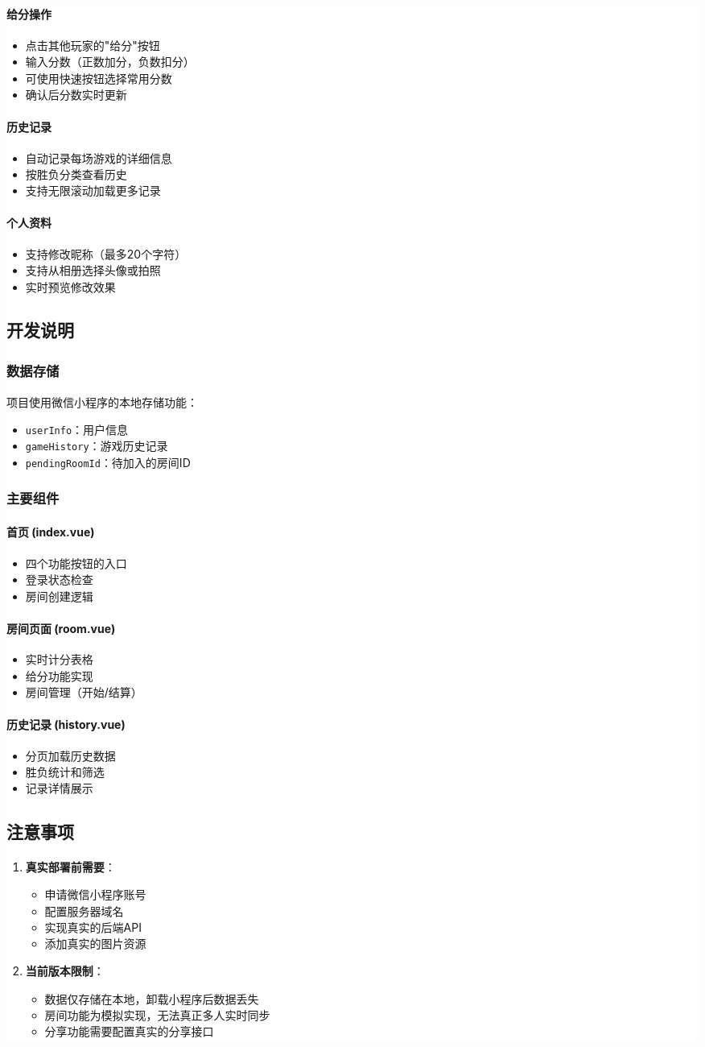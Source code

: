#### 给分操作
- 点击其他玩家的"给分"按钮
- 输入分数（正数加分，负数扣分）
- 可使用快速按钮选择常用分数
- 确认后分数实时更新

#### 历史记录
- 自动记录每场游戏的详细信息
- 按胜负分类查看历史
- 支持无限滚动加载更多记录

#### 个人资料
- 支持修改昵称（最多20个字符）
- 支持从相册选择头像或拍照
- 实时预览修改效果

## 开发说明

### 数据存储
项目使用微信小程序的本地存储功能：
- `userInfo`：用户信息
- `gameHistory`：游戏历史记录
- `pendingRoomId`：待加入的房间ID

### 主要组件

#### 首页 (index.vue)
- 四个功能按钮的入口
- 登录状态检查
- 房间创建逻辑

#### 房间页面 (room.vue)
- 实时计分表格
- 给分功能实现
- 房间管理（开始/结算）

#### 历史记录 (history.vue)
- 分页加载历史数据
- 胜负统计和筛选
- 记录详情展示

## 注意事项

1. **真实部署前需要**：
   - 申请微信小程序账号
   - 配置服务器域名
   - 实现真实的后端API
   - 添加真实的图片资源

2. **当前版本限制**：
   - 数据仅存储在本地，卸载小程序后数据丢失
   - 房间功能为模拟实现，无法真正多人实时同步
   - 分享功能需要配置真实的分享接口
